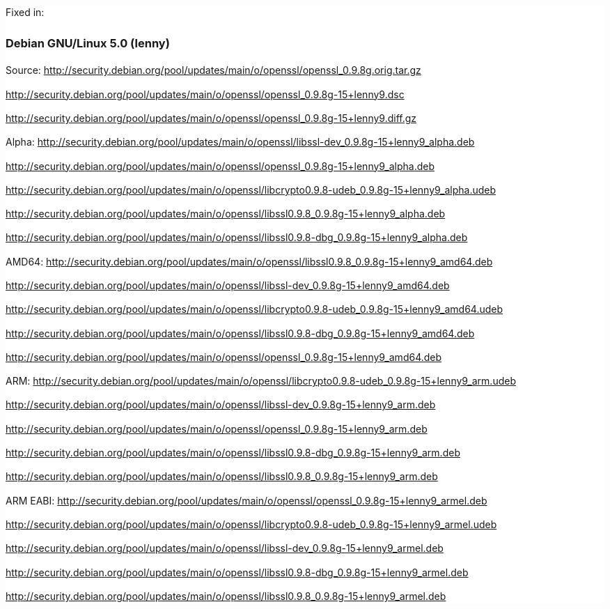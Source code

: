 

Fixed in:

### Debian GNU/Linux 5.0 (lenny)



Source:
 <http://security.debian.org/pool/updates/main/o/openssl/openssl_0.9.8g.orig.tar.gz>  

<http://security.debian.org/pool/updates/main/o/openssl/openssl_0.9.8g-15+lenny9.dsc>  

<http://security.debian.org/pool/updates/main/o/openssl/openssl_0.9.8g-15+lenny9.diff.gz>  

Alpha:
 <http://security.debian.org/pool/updates/main/o/openssl/libssl-dev_0.9.8g-15+lenny9_alpha.deb>  

<http://security.debian.org/pool/updates/main/o/openssl/openssl_0.9.8g-15+lenny9_alpha.deb>  

<http://security.debian.org/pool/updates/main/o/openssl/libcrypto0.9.8-udeb_0.9.8g-15+lenny9_alpha.udeb>  

<http://security.debian.org/pool/updates/main/o/openssl/libssl0.9.8_0.9.8g-15+lenny9_alpha.deb>  

<http://security.debian.org/pool/updates/main/o/openssl/libssl0.9.8-dbg_0.9.8g-15+lenny9_alpha.deb>  

AMD64:
 <http://security.debian.org/pool/updates/main/o/openssl/libssl0.9.8_0.9.8g-15+lenny9_amd64.deb>  

<http://security.debian.org/pool/updates/main/o/openssl/libssl-dev_0.9.8g-15+lenny9_amd64.deb>  

<http://security.debian.org/pool/updates/main/o/openssl/libcrypto0.9.8-udeb_0.9.8g-15+lenny9_amd64.udeb>  

<http://security.debian.org/pool/updates/main/o/openssl/libssl0.9.8-dbg_0.9.8g-15+lenny9_amd64.deb>  

<http://security.debian.org/pool/updates/main/o/openssl/openssl_0.9.8g-15+lenny9_amd64.deb>  

ARM:
 <http://security.debian.org/pool/updates/main/o/openssl/libcrypto0.9.8-udeb_0.9.8g-15+lenny9_arm.udeb>  

<http://security.debian.org/pool/updates/main/o/openssl/libssl-dev_0.9.8g-15+lenny9_arm.deb>  

<http://security.debian.org/pool/updates/main/o/openssl/openssl_0.9.8g-15+lenny9_arm.deb>  

<http://security.debian.org/pool/updates/main/o/openssl/libssl0.9.8-dbg_0.9.8g-15+lenny9_arm.deb>  

<http://security.debian.org/pool/updates/main/o/openssl/libssl0.9.8_0.9.8g-15+lenny9_arm.deb>  

ARM EABI:
 <http://security.debian.org/pool/updates/main/o/openssl/openssl_0.9.8g-15+lenny9_armel.deb>  

<http://security.debian.org/pool/updates/main/o/openssl/libcrypto0.9.8-udeb_0.9.8g-15+lenny9_armel.udeb>  

<http://security.debian.org/pool/updates/main/o/openssl/libssl-dev_0.9.8g-15+lenny9_armel.deb>  

<http://security.debian.org/pool/updates/main/o/openssl/libssl0.9.8-dbg_0.9.8g-15+lenny9_armel.deb>  

<http://security.debian.org/pool/updates/main/o/openssl/libssl0.9.8_0.9.8g-15+lenny9_armel.deb>  
